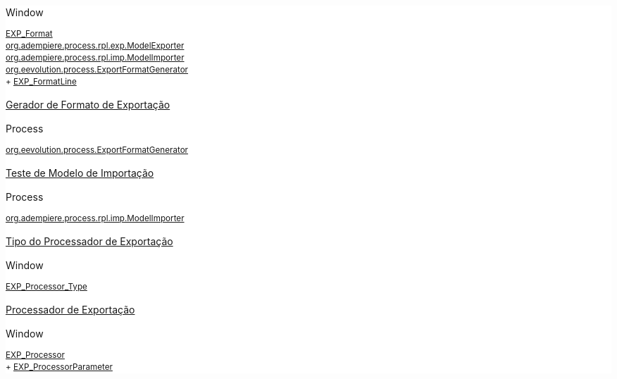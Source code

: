 </td><td>Window</td><td><small>

[EXP_Format](https://schemaspy.brerp.com.br/adempiere/tables/exp_format.html) <br/> [org.adempiere.process.rpl.exp.ModelExporter](https://javadoc.brerp.com.br/API/org/adempiere/process/rpl/exp/ModelExporter.html) <br/> [org.adempiere.process.rpl.imp.ModelImporter](https://javadoc.brerp.com.br/API/org/adempiere/process/rpl/imp/ModelImporter.html) <br/> [org.eevolution.process.ExportFormatGenerator](https://javadoc.brerp.com.br/API/org/eevolution/process/ExportFormatGenerator.html) <br/> + [EXP_FormatLine](https://schemaspy.brerp.com.br/adempiere/tables/exp_formatline.html) <br/>

</small></td>
</tr>

<tr>
<td>

[Gerador de Formato de Exportação](./process/GeradordeFormatodeExportacao_Process_ID-53085_v10.0.0.md)

</td><td>Process</td><td><small>

[org.eevolution.process.ExportFormatGenerator](https://javadoc.brerp.com.br/API/org/eevolution/process/ExportFormatGenerator.html)

</small></td>
</tr>

<tr>
<td>

[Teste de Modelo de Importação](./process/TestedeModelodeImportacao_Process_ID-53074_v10.0.0.md)

</td><td>Process</td><td><small>

[org.adempiere.process.rpl.imp.ModelImporter](https://javadoc.brerp.com.br/API/org/adempiere/process/rpl/imp/ModelImporter.html)

</small></td>
</tr>

<tr>
<td>

[Tipo do Processador de Exportação](./window/TipodoProcessadordeExportacao_Window_ID-53027_v10.0.0.md)

</td><td>Window</td><td><small>

[EXP_Processor_Type](https://schemaspy.brerp.com.br/adempiere/tables/exp_processor_type.html) <br/>

</small></td>
</tr>

<tr>
<td>

[Processador de Exportação](./window/ProcessadordeExportacao_Window_ID-53026_v10.0.0.md)

</td><td>Window</td><td><small>

[EXP_Processor](https://schemaspy.brerp.com.br/adempiere/tables/exp_processor.html) <br/> + [EXP_ProcessorParameter](https://schemaspy.brerp.com.br/adempiere/tables/exp_processorparameter.html) <br/>

